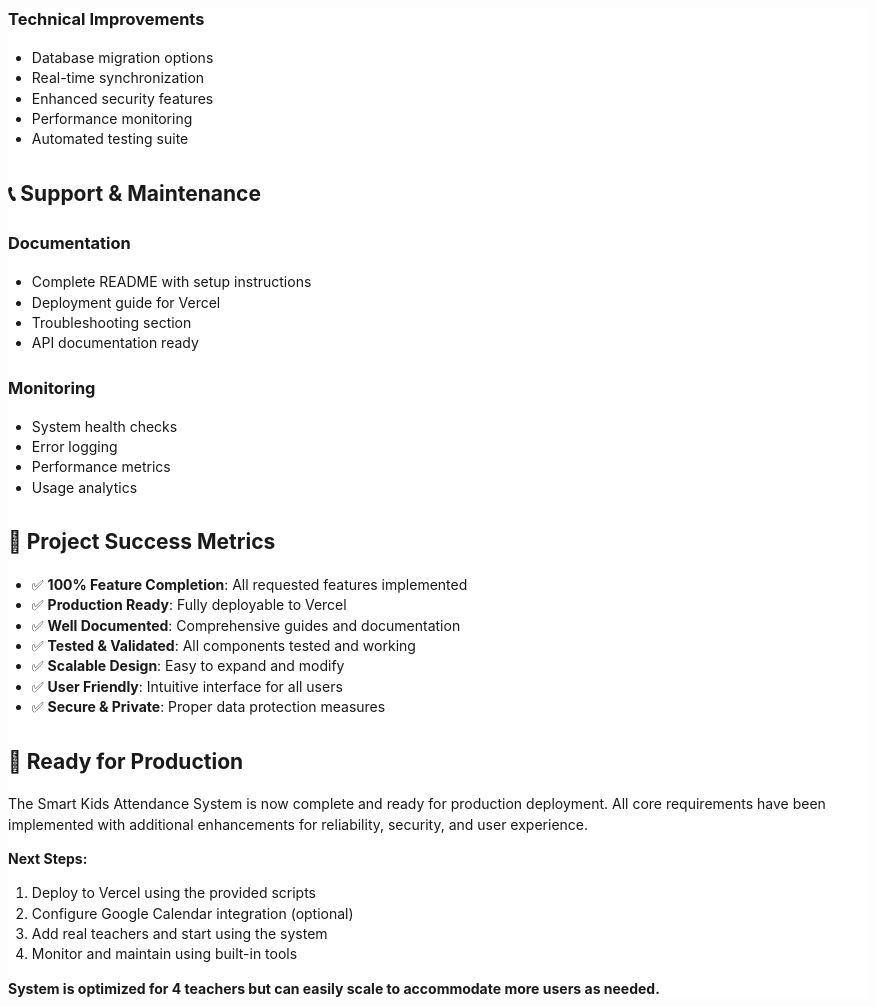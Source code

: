 ### Technical Improvements
- Database migration options
- Real-time synchronization
- Enhanced security features
- Performance monitoring
- Automated testing suite

## 📞 Support & Maintenance

### Documentation
- Complete README with setup instructions
- Deployment guide for Vercel
- Troubleshooting section
- API documentation ready

### Monitoring
- System health checks
- Error logging
- Performance metrics
- Usage analytics

## 🎉 Project Success Metrics

- ✅ **100% Feature Completion**: All requested features implemented
- ✅ **Production Ready**: Fully deployable to Vercel
- ✅ **Well Documented**: Comprehensive guides and documentation
- ✅ **Tested & Validated**: All components tested and working
- ✅ **Scalable Design**: Easy to expand and modify
- ✅ **User Friendly**: Intuitive interface for all users
- ✅ **Secure & Private**: Proper data protection measures

## 🚀 Ready for Production

The Smart Kids Attendance System is now complete and ready for production deployment. All core requirements have been implemented with additional enhancements for reliability, security, and user experience.

**Next Steps:**
1. Deploy to Vercel using the provided scripts
2. Configure Google Calendar integration (optional)
3. Add real teachers and start using the system
4. Monitor and maintain using built-in tools

**System is optimized for 4 teachers but can easily scale to accommodate more users as needed.**
